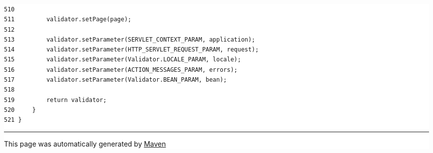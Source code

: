     510 
    511         validator.setPage(page);
    512 
    513         validator.setParameter(SERVLET_CONTEXT_PARAM, application);
    514         validator.setParameter(HTTP_SERVLET_REQUEST_PARAM, request);
    515         validator.setParameter(Validator.LOCALE_PARAM, locale);
    516         validator.setParameter(ACTION_MESSAGES_PARAM, errors);
    517         validator.setParameter(Validator.BEAN_PARAM, bean);
    518 
    519         return validator;
    520     }
    521 }

------------------------------------------------------------------------

This page was automatically generated by [Maven](http://maven.apache.org/)
